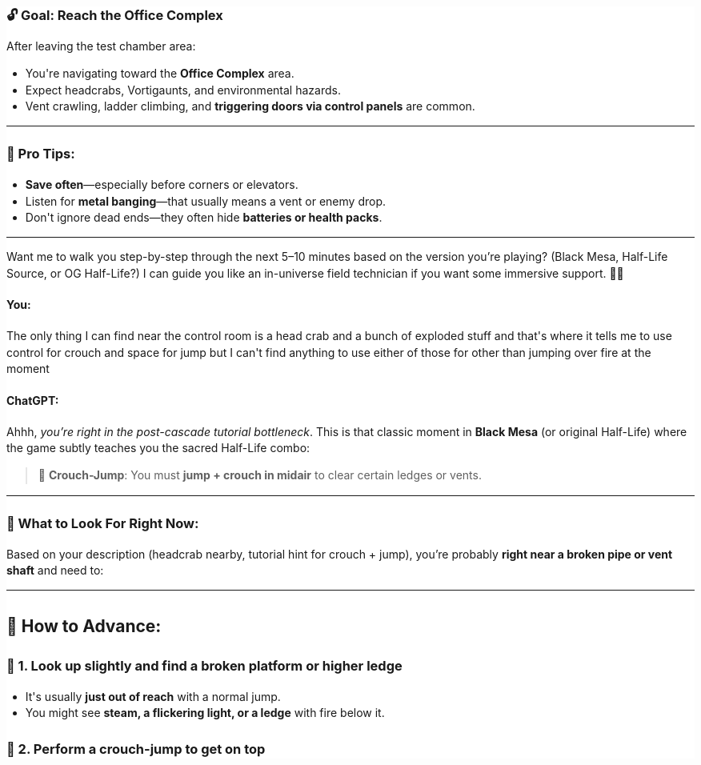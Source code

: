 
### 🔓 **Goal: Reach the Office Complex**

After leaving the test chamber area:

- You're navigating toward the **Office Complex** area.
- Expect headcrabs, Vortigaunts, and environmental hazards.
- Vent crawling, ladder climbing, and **triggering doors via control panels** are common.

---

### 🔦 Pro Tips:

- **Save often**—especially before corners or elevators.
- Listen for **metal banging**—that usually means a vent or enemy drop.
- Don't ignore dead ends—they often hide **batteries or health packs**.

---

Want me to walk you step-by-step through the next 5–10 minutes based on the version you’re playing? (Black Mesa, Half-Life Source, or OG Half-Life?) I can guide you like an in-universe field technician if you want some immersive support. 🧪🔧


#### You:
The only thing I can find near the control room is a head crab and a bunch of exploded stuff and that's where it tells me to use control for crouch and space for jump but I can't find anything to use either of those for other than jumping over fire at the moment

#### ChatGPT:
Ahhh, *you’re right in the post-cascade tutorial bottleneck*. This is that classic moment in **Black Mesa** (or original Half-Life) where the game subtly teaches you the sacred Half-Life combo:

> 🔻 **Crouch-Jump**: You must **jump + crouch in midair** to clear certain ledges or vents.

---

### 🎯 What to Look For Right Now:

Based on your description (headcrab nearby, tutorial hint for crouch + jump), you’re probably **right near a broken pipe or vent shaft** and need to:

---

## 🚧 How to Advance:

### 🔸 1. **Look up slightly and find a broken platform or higher ledge**

- It's usually **just out of reach** with a normal jump.
- You might see **steam, a flickering light, or a ledge** with fire below it.

### 🔸 2. **Perform a crouch-jump to get on top**
